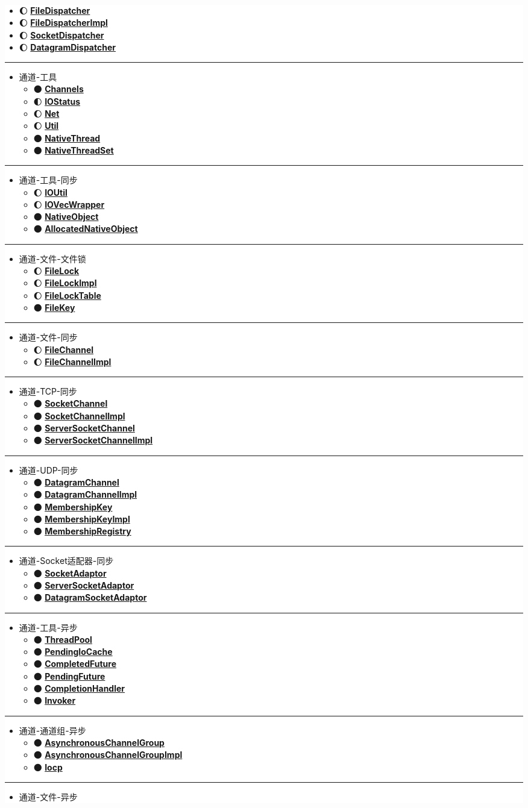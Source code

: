   * :waxing_gibbous_moon: [**FileDispatcher**](src/sun/nio/ch/FileDispatcher.java)
  * :waxing_gibbous_moon: [**FileDispatcherImpl**](src/sun/nio/ch/FileDispatcherImpl.java)
  * :waxing_gibbous_moon: [**SocketDispatcher**](src/sun/nio/ch/SocketDispatcher.java)
  * :waxing_gibbous_moon: [**DatagramDispatcher**](src/sun/nio/ch/DatagramDispatcher.java)
--------------------------------------------------
* 通道-工具
  * :new_moon: [**Channels**](src/java/nio/channels/Channels.java)
  * :first_quarter_moon: [**IOStatus**](src/sun/nio/ch/IOStatus.java)
  * :waxing_gibbous_moon: [**Net**](src/sun/nio/ch/Net.java)
  * :waxing_gibbous_moon: [**Util**](src/sun/nio/ch/Util.java)
  * :new_moon: [**NativeThread**](src/sun/nio/ch/NativeThread.java)
  * :new_moon: [**NativeThreadSet**](src/sun/nio/ch/NativeThreadSet.java)
--------------------------------------------------
* 通道-工具-同步
  * :waxing_gibbous_moon: [**IOUtil**](src/sun/nio/ch/IOUtil.java)
  * :waxing_gibbous_moon: [**IOVecWrapper**](src/sun/nio/ch/IOVecWrapper.java)
  * :new_moon: [**NativeObject**](src/sun/nio/ch/NativeObject.java)
  * :new_moon: [**AllocatedNativeObject**](src/sun/nio/ch/AllocatedNativeObject.java)
--------------------------------------------------
* 通道-文件-文件锁
  * :waxing_gibbous_moon: [**FileLock**](src/java/nio/channels/FileLock.java)
  * :waxing_gibbous_moon: [**FileLockImpl**](src/sun/nio/ch/FileLockImpl.java)
  * :waxing_gibbous_moon: [**FileLockTable**](src/sun/nio/ch/FileLockTable.java)
  * :new_moon: [**FileKey**](src/sun/nio/ch/FileKey.java)
--------------------------------------------------
* 通道-文件-同步
  * :waxing_gibbous_moon: [**FileChannel**](src/java/nio/channels/FileChannel.java)
  * :waxing_gibbous_moon: [**FileChannelImpl**](src/sun/nio/ch/FileChannelImpl.java)
--------------------------------------------------
* 通道-TCP-同步
  * :new_moon: [**SocketChannel**](src/java/nio/channels/SocketChannel.java)
  * :new_moon: [**SocketChannelImpl**](src/sun/nio/ch/SocketChannelImpl.java)
  * :new_moon: [**ServerSocketChannel**](src/java/nio/channels/ServerSocketChannel.java)
  * :new_moon: [**ServerSocketChannelImpl**](src/sun/nio/ch/ServerSocketChannelImpl.java)
--------------------------------------------------
* 通道-UDP-同步
  * :new_moon: [**DatagramChannel**](src/java/nio/channels/DatagramChannel.java)
  * :new_moon: [**DatagramChannelImpl**](src/sun/nio/ch/DatagramChannelImpl.java)
  * :new_moon: [**MembershipKey**](src/java/nio/channels/MembershipKey.java)
  * :new_moon: [**MembershipKeyImpl**](src/sun/nio/ch/MembershipKeyImpl.java)
  * :new_moon: [**MembershipRegistry**](src/sun/nio/ch/MembershipRegistry.java)
--------------------------------------------------
* 通道-Socket适配器-同步
  * :new_moon: [**SocketAdaptor**](src/sun/nio/ch/SocketAdaptor.java)
  * :new_moon: [**ServerSocketAdaptor**](src/sun/nio/ch/ServerSocketAdaptor.java)
  * :new_moon: [**DatagramSocketAdaptor**](src/sun/nio/ch/DatagramSocketAdaptor.java)
--------------------------------------------------
* 通道-工具-异步
  * :new_moon: [**ThreadPool**](src/sun/nio/ch/ThreadPool.java)
  * :new_moon: [**PendingIoCache**](src/sun/nio/ch/PendingIoCache.java)
  * :new_moon: [**CompletedFuture**](src/sun/nio/ch/CompletedFuture.java)
  * :new_moon: [**PendingFuture**](src/sun/nio/ch/PendingFuture.java)
  * :new_moon: [**CompletionHandler**](src/java/nio/channels/CompletionHandler.java)
  * :new_moon: [**Invoker**](src/sun/nio/ch/Invoker.java)
--------------------------------------------------
* 通道-通道组-异步
  * :new_moon: [**AsynchronousChannelGroup**](src/java/nio/channels/AsynchronousChannelGroup.java)
  * :new_moon: [**AsynchronousChannelGroupImpl**](src/sun/nio/ch/AsynchronousChannelGroupImpl.java)
  * :new_moon: [**Iocp**](src/sun/nio/ch/Iocp.java)
--------------------------------------------------
* 通道-文件-异步